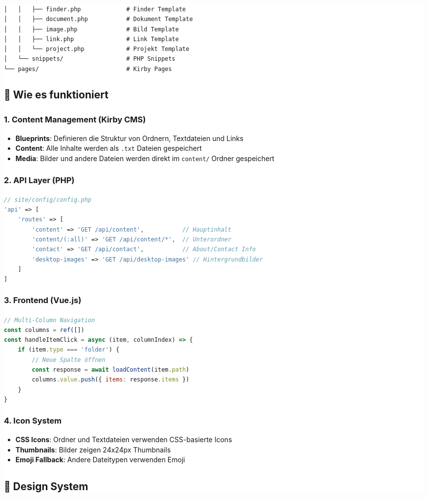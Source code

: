 ```
│   │   ├── finder.php             # Finder Template
│   │   ├── document.php           # Dokument Template
│   │   ├── image.php              # Bild Template
│   │   ├── link.php               # Link Template
│   │   └── project.php            # Projekt Template
│   └── snippets/                  # PHP Snippets
└── pages/                         # Kirby Pages
```

## 🔧 Wie es funktioniert

### 1. **Content Management (Kirby CMS)**
- **Blueprints**: Definieren die Struktur von Ordnern, Textdateien und Links
- **Content**: Alle Inhalte werden als `.txt` Dateien gespeichert
- **Media**: Bilder und andere Dateien werden direkt im `content/` Ordner gespeichert

### 2. **API Layer (PHP)**
```php
// site/config/config.php
'api' => [
    'routes' => [
        'content' => 'GET /api/content',           // Hauptinhalt
        'content/(:all)' => 'GET /api/content/*',  // Unterordner
        'contact' => 'GET /api/contact',           // About/Contact Info
        'desktop-images' => 'GET /api/desktop-images' // Hintergrundbilder
    ]
]
```

### 3. **Frontend (Vue.js)**
```javascript
// Multi-Column Navigation
const columns = ref([])
const handleItemClick = async (item, columnIndex) => {
    if (item.type === 'folder') {
        // Neue Spalte öffnen
        const response = await loadContent(item.path)
        columns.value.push({ items: response.items })
    }
}
```

### 4. **Icon System**
- **CSS Icons**: Ordner und Textdateien verwenden CSS-basierte Icons
- **Thumbnails**: Bilder zeigen 24x24px Thumbnails
- **Emoji Fallback**: Andere Dateitypen verwenden Emoji

## 🎨 Design System
